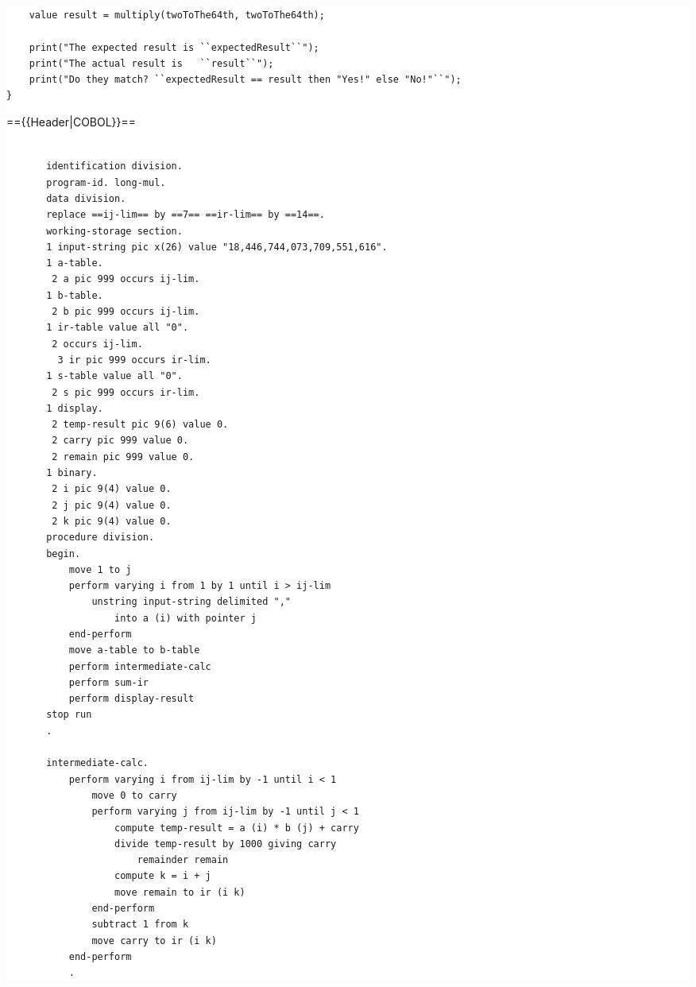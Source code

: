 ```Ceylon
    value result = multiply(twoToThe64th, twoToThe64th);

    print("The expected result is ``expectedResult``");
    print("The actual result is   ``result``");
    print("Do they match? ``expectedResult == result then "Yes!" else "No!"``");
}
```


=={{Header|COBOL}}==

```COBOL

       identification division.
       program-id. long-mul.
       data division.
       replace ==ij-lim== by ==7== ==ir-lim== by ==14==.
       working-storage section.
       1 input-string pic x(26) value "18,446,744,073,709,551,616".
       1 a-table.
        2 a pic 999 occurs ij-lim.
       1 b-table.
        2 b pic 999 occurs ij-lim.
       1 ir-table value all "0".
        2 occurs ij-lim.
         3 ir pic 999 occurs ir-lim.
       1 s-table value all "0".
        2 s pic 999 occurs ir-lim.
       1 display.
        2 temp-result pic 9(6) value 0.
        2 carry pic 999 value 0.
        2 remain pic 999 value 0.
       1 binary.
        2 i pic 9(4) value 0.
        2 j pic 9(4) value 0.
        2 k pic 9(4) value 0.
       procedure division.
       begin.
           move 1 to j
           perform varying i from 1 by 1 until i > ij-lim
               unstring input-string delimited ","
                   into a (i) with pointer j
           end-perform
           move a-table to b-table
           perform intermediate-calc
           perform sum-ir
           perform display-result
       stop run
       .

       intermediate-calc.
           perform varying i from ij-lim by -1 until i < 1
               move 0 to carry
               perform varying j from ij-lim by -1 until j < 1
                   compute temp-result = a (i) * b (j) + carry
                   divide temp-result by 1000 giving carry
                       remainder remain
                   compute k = i + j
                   move remain to ir (i k)
               end-perform
               subtract 1 from k
               move carry to ir (i k)
           end-perform
           .
```